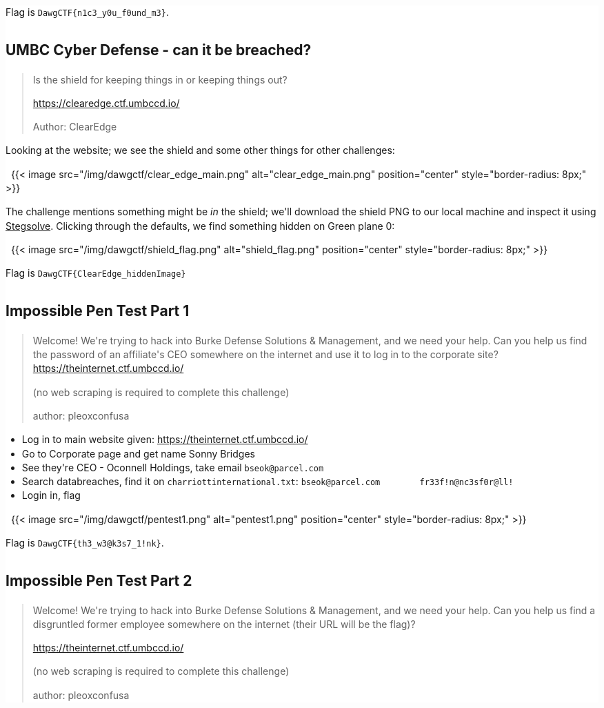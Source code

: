 Flag is `DawgCTF{n1c3_y0u_f0und_m3}`.

## UMBC Cyber Defense - can it be breached?
> Is the shield for keeping things in or keeping things out?
>
> https://clearedge.ctf.umbccd.io/
>
> Author: ClearEdge

Looking at the website; we see the shield and some other things for other challenges:

&nbsp;
{{< image src="/img/dawgctf/clear_edge_main.png" alt="clear_edge_main.png" position="center" style="border-radius: 8px;" >}}
&nbsp;

The challenge mentions something might be _in_ the shield; we'll download the shield PNG to our local machine and inspect it using [Stegsolve](https://github.com/zardus/ctf-tools/blob/master/stegsolve/install). Clicking through the defaults, we find something hidden on Green plane 0:


&nbsp;
{{< image src="/img/dawgctf/shield_flag.png" alt="shield_flag.png" position="center" style="border-radius: 8px;" >}}
&nbsp;

Flag is `DawgCTF{ClearEdge_hiddenImage}`


## Impossible Pen Test Part 1
> Welcome! We're trying to hack into Burke Defense Solutions & Management, and we need your help. Can you help us find the password of an affiliate's CEO somewhere on the internet and use it to log in to the corporate site? https://theinternet.ctf.umbccd.io/
>
> (no web scraping is required to complete this challenge)
>
> author: pleoxconfusa

* Log in to main website given: https://theinternet.ctf.umbccd.io/
* Go to Corporate page and get name Sonny Bridges
* See they're CEO - Oconnell Holdings, take email `bseok@parcel.com`
* Search databreaches, find it on `charriottinternational.txt`: `bseok@parcel.com        fr33f!n@nc3sf0r@ll!`
* Login in, flag

&nbsp;
{{< image src="/img/dawgctf/pentest1.png" alt="pentest1.png" position="center" style="border-radius: 8px;" >}}
&nbsp;

Flag is `DawgCTF{th3_w3@k3s7_1!nk}`.

## Impossible Pen Test Part 2
> Welcome! We're trying to hack into Burke Defense Solutions & Management, and we need your help. Can you help us find a disgruntled former employee somewhere on the internet (their URL will be the flag)?
>
> https://theinternet.ctf.umbccd.io/
>
> (no web scraping is required to complete this challenge)
>
> author: pleoxconfusa
